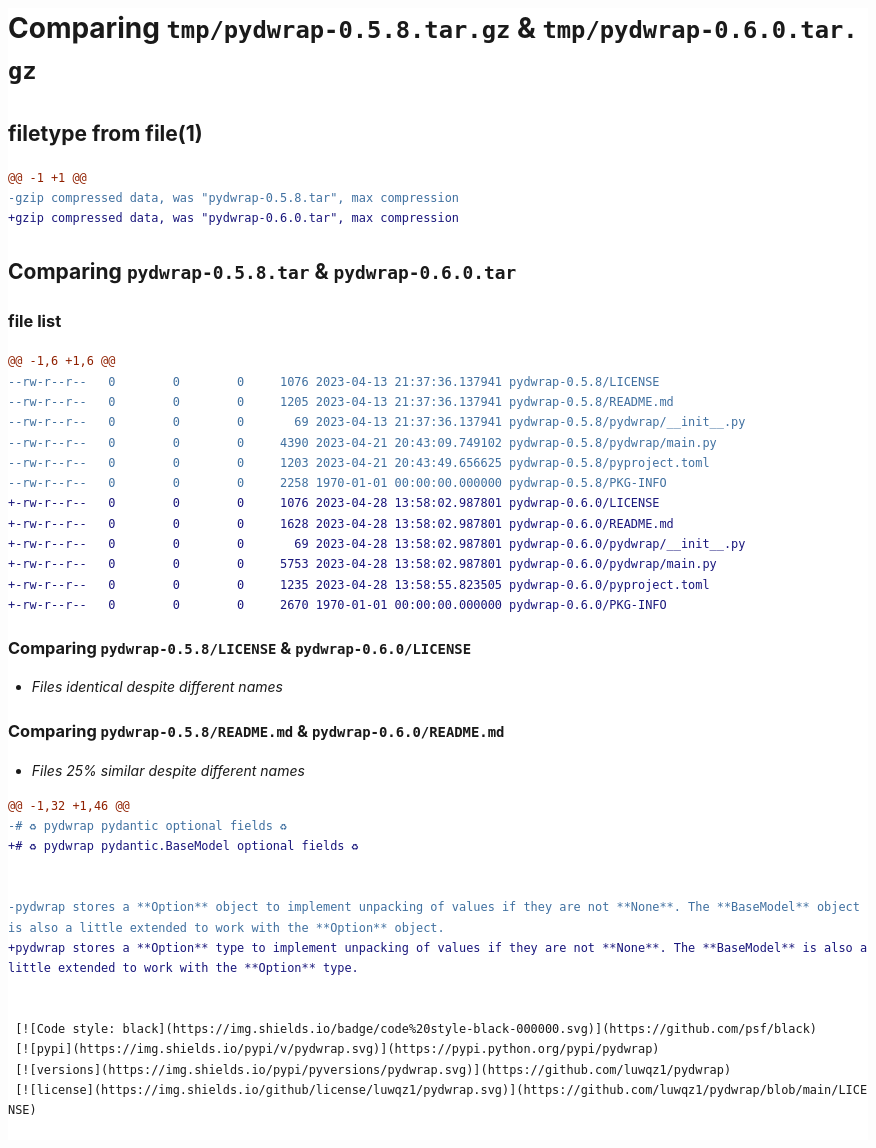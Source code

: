 # Comparing `tmp/pydwrap-0.5.8.tar.gz` & `tmp/pydwrap-0.6.0.tar.gz`

## filetype from file(1)

```diff
@@ -1 +1 @@
-gzip compressed data, was "pydwrap-0.5.8.tar", max compression
+gzip compressed data, was "pydwrap-0.6.0.tar", max compression
```

## Comparing `pydwrap-0.5.8.tar` & `pydwrap-0.6.0.tar`

### file list

```diff
@@ -1,6 +1,6 @@
--rw-r--r--   0        0        0     1076 2023-04-13 21:37:36.137941 pydwrap-0.5.8/LICENSE
--rw-r--r--   0        0        0     1205 2023-04-13 21:37:36.137941 pydwrap-0.5.8/README.md
--rw-r--r--   0        0        0       69 2023-04-13 21:37:36.137941 pydwrap-0.5.8/pydwrap/__init__.py
--rw-r--r--   0        0        0     4390 2023-04-21 20:43:09.749102 pydwrap-0.5.8/pydwrap/main.py
--rw-r--r--   0        0        0     1203 2023-04-21 20:43:49.656625 pydwrap-0.5.8/pyproject.toml
--rw-r--r--   0        0        0     2258 1970-01-01 00:00:00.000000 pydwrap-0.5.8/PKG-INFO
+-rw-r--r--   0        0        0     1076 2023-04-28 13:58:02.987801 pydwrap-0.6.0/LICENSE
+-rw-r--r--   0        0        0     1628 2023-04-28 13:58:02.987801 pydwrap-0.6.0/README.md
+-rw-r--r--   0        0        0       69 2023-04-28 13:58:02.987801 pydwrap-0.6.0/pydwrap/__init__.py
+-rw-r--r--   0        0        0     5753 2023-04-28 13:58:02.987801 pydwrap-0.6.0/pydwrap/main.py
+-rw-r--r--   0        0        0     1235 2023-04-28 13:58:55.823505 pydwrap-0.6.0/pyproject.toml
+-rw-r--r--   0        0        0     2670 1970-01-01 00:00:00.000000 pydwrap-0.6.0/PKG-INFO
```

### Comparing `pydwrap-0.5.8/LICENSE` & `pydwrap-0.6.0/LICENSE`

 * *Files identical despite different names*

### Comparing `pydwrap-0.5.8/README.md` & `pydwrap-0.6.0/README.md`

 * *Files 25% similar despite different names*

```diff
@@ -1,32 +1,46 @@
-# ♻️ pydwrap pydantic optional fields ♻️
+# ♻️ pydwrap pydantic.BaseModel optional fields ♻️
 
 
-pydwrap stores a **Option** object to implement unpacking of values if they are not **None**. The **BaseModel** object is also a little extended to work with the **Option** object.
+pydwrap stores a **Option** type to implement unpacking of values if they are not **None**. The **BaseModel** is also a little extended to work with the **Option** type.
 
 
 [![Code style: black](https://img.shields.io/badge/code%20style-black-000000.svg)](https://github.com/psf/black)
 [![pypi](https://img.shields.io/pypi/v/pydwrap.svg)](https://pypi.python.org/pypi/pydwrap)
 [![versions](https://img.shields.io/pypi/pyversions/pydwrap.svg)](https://github.com/luwqz1/pydwrap)
 [![license](https://img.shields.io/github/license/luwqz1/pydwrap.svg)](https://github.com/luwqz1/pydwrap/blob/main/LICENSE)
 
```